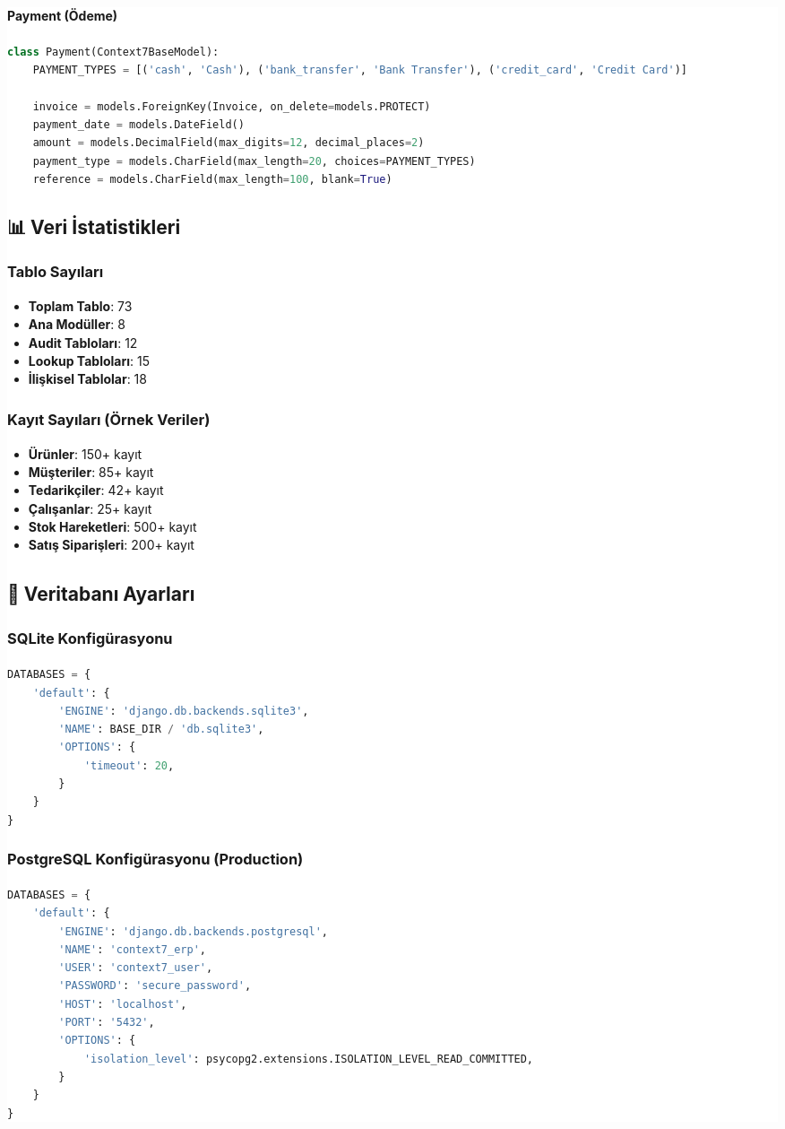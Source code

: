 #### Payment (Ödeme)
```python
class Payment(Context7BaseModel):
    PAYMENT_TYPES = [('cash', 'Cash'), ('bank_transfer', 'Bank Transfer'), ('credit_card', 'Credit Card')]
    
    invoice = models.ForeignKey(Invoice, on_delete=models.PROTECT)
    payment_date = models.DateField()
    amount = models.DecimalField(max_digits=12, decimal_places=2)
    payment_type = models.CharField(max_length=20, choices=PAYMENT_TYPES)
    reference = models.CharField(max_length=100, blank=True)
```

## 📊 Veri İstatistikleri

### Tablo Sayıları
- **Toplam Tablo**: 73
- **Ana Modüller**: 8
- **Audit Tabloları**: 12
- **Lookup Tabloları**: 15
- **İlişkisel Tablolar**: 18

### Kayıt Sayıları (Örnek Veriler)
- **Ürünler**: 150+ kayıt
- **Müşteriler**: 85+ kayıt
- **Tedarikçiler**: 42+ kayıt
- **Çalışanlar**: 25+ kayıt
- **Stok Hareketleri**: 500+ kayıt
- **Satış Siparişleri**: 200+ kayıt

## 🔧 Veritabanı Ayarları

### SQLite Konfigürasyonu
```python
DATABASES = {
    'default': {
        'ENGINE': 'django.db.backends.sqlite3',
        'NAME': BASE_DIR / 'db.sqlite3',
        'OPTIONS': {
            'timeout': 20,
        }
    }
}
```

### PostgreSQL Konfigürasyonu (Production)
```python
DATABASES = {
    'default': {
        'ENGINE': 'django.db.backends.postgresql',
        'NAME': 'context7_erp',
        'USER': 'context7_user',
        'PASSWORD': 'secure_password',
        'HOST': 'localhost',
        'PORT': '5432',
        'OPTIONS': {
            'isolation_level': psycopg2.extensions.ISOLATION_LEVEL_READ_COMMITTED,
        }
    }
}
```
